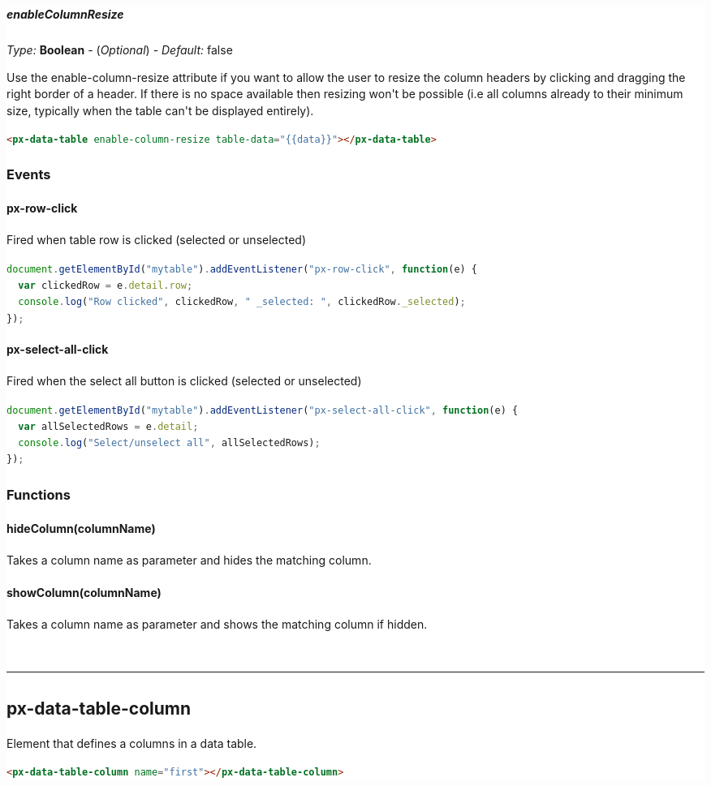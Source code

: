 ##### enableColumnResize

*Type:* **Boolean** - (*Optional*) - *Default:* false

Use the enable-column-resize attribute if you want to allow the user to resize the column headers by clicking and dragging the right border of a header. If there is no space available then resizing won't be possible (i.e all columns already to their minimum size, typically when the table can't be displayed entirely).

```html
<px-data-table enable-column-resize table-data="{{data}}"></px-data-table>
```


### Events

#### px-row-click

Fired when table row is clicked (selected or unselected)

```js
document.getElementById("mytable").addEventListener("px-row-click", function(e) {
  var clickedRow = e.detail.row;
  console.log("Row clicked", clickedRow, " _selected: ", clickedRow._selected);
});
```

#### px-select-all-click

Fired when the select all button is clicked (selected or unselected)

```js
document.getElementById("mytable").addEventListener("px-select-all-click", function(e) {
  var allSelectedRows = e.detail;
  console.log("Select/unselect all", allSelectedRows);
});
```

### Functions

#### hideColumn(columnName)

Takes a column name as parameter and hides the matching column.

#### showColumn(columnName)

Takes a column name as parameter and shows the matching column if hidden.

<br />
<hr />

## px-data-table-column

Element that defines a columns in a data table.

```html
<px-data-table-column name="first"></px-data-table-column>
```
